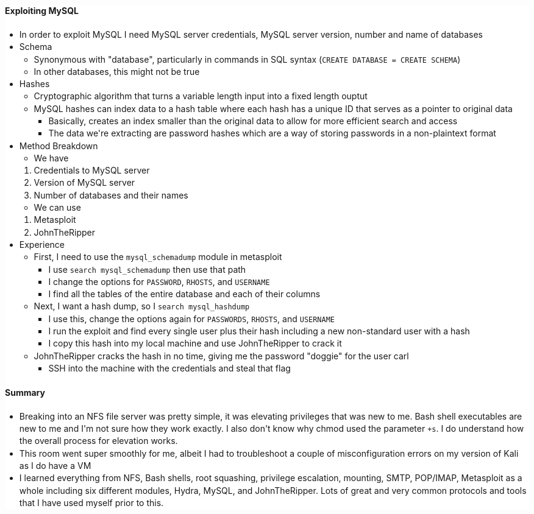 #### Exploiting MySQL
- In order to exploit MySQL I need MySQL server credentials, MySQL server version, number and name of databases
- Schema
    - Synonymous with "database", particularly in commands in SQL syntax (`CREATE DATABASE = CREATE SCHEMA`)
    - In other databases, this might not be true
- Hashes
    - Cryptographic algorithm that turns a variable length input into a fixed length ouptut
    - MySQL hashes can index data to a hash table where each hash has a unique ID that serves as a pointer to original data
        - Basically, creates an index smaller than the original data to allow for more efficient search and access
        - The data we're extracting are password hashes which are a way of storing passwords in a non-plaintext format
- Method Breakdown
    - We have
    1. Credentials to MySQL server
    2. Version of MySQL server
    3. Number of databases and their names
    - We can use
    1. Metasploit
    2. JohnTheRipper
- Experience
    - First, I need to use the `mysql_schemadump` module in metasploit
        - I use `search mysql_schemadump` then use that path
        - I change the options for `PASSWORD`, `RHOSTS`, and `USERNAME`
        - I find all the tables of the entire database and each of their columns
    - Next, I want a hash dump, so I `search mysql_hashdump`
        - I use this, change the options again for `PASSWORDS`, `RHOSTS`, and `USERNAME`
        - I run the exploit and find every single user plus their hash including a new non-standard user with a hash
        - I copy this hash into my local machine and use JohnTheRipper to crack it
    - JohnTheRipper cracks the hash in no time, giving me the password "doggie" for the user carl
        - SSH into the machine with the credentials and steal that flag

#### Summary
- Breaking into an NFS file server was pretty simple, it was elevating privileges that was new to me. Bash shell executables are new to me and I'm not sure how they work exactly. I also don't know why chmod used the parameter `+s`. I do understand how the overall process for elevation works.
- This room went super smoothly for me, albeit I had to troubleshoot a couple of misconfiguration errors on my version of Kali as I do have a VM
- I learned everything from NFS, Bash shells, root squashing, privilege escalation, mounting, SMTP, POP/IMAP, Metasploit as a whole including six different modules, Hydra, MySQL, and JohnTheRipper. Lots of great and very common protocols and tools that I have used myself prior to this.